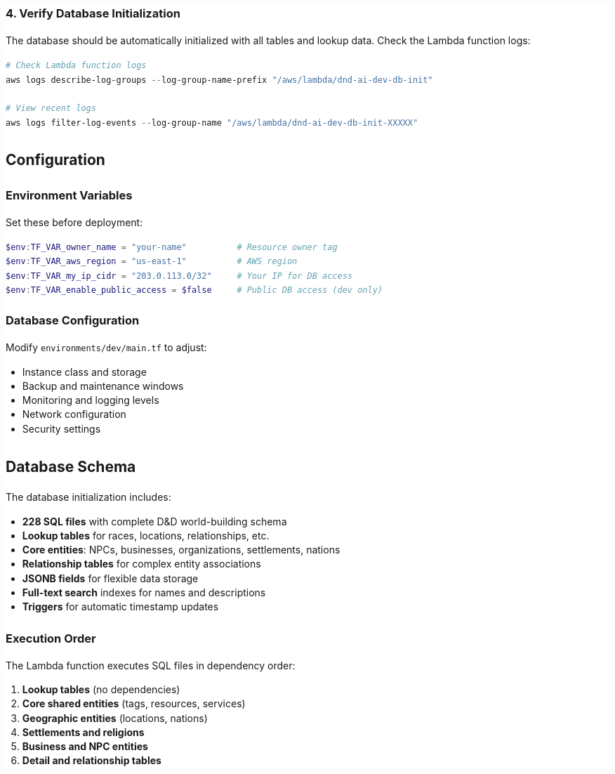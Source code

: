 ### 4. Verify Database Initialization

The database should be automatically initialized with all tables and lookup data. Check the Lambda function logs:

```powershell
# Check Lambda function logs
aws logs describe-log-groups --log-group-name-prefix "/aws/lambda/dnd-ai-dev-db-init"

# View recent logs
aws logs filter-log-events --log-group-name "/aws/lambda/dnd-ai-dev-db-init-XXXXX"
```

## Configuration

### Environment Variables

Set these before deployment:

```powershell
$env:TF_VAR_owner_name = "your-name"          # Resource owner tag
$env:TF_VAR_aws_region = "us-east-1"          # AWS region
$env:TF_VAR_my_ip_cidr = "203.0.113.0/32"     # Your IP for DB access
$env:TF_VAR_enable_public_access = $false     # Public DB access (dev only)
```

### Database Configuration

Modify `environments/dev/main.tf` to adjust:

- Instance class and storage
- Backup and maintenance windows
- Monitoring and logging levels
- Network configuration
- Security settings

## Database Schema

The database initialization includes:

- **228 SQL files** with complete D&D world-building schema
- **Lookup tables** for races, locations, relationships, etc.
- **Core entities**: NPCs, businesses, organizations, settlements, nations
- **Relationship tables** for complex entity associations
- **JSONB fields** for flexible data storage
- **Full-text search** indexes for names and descriptions
- **Triggers** for automatic timestamp updates

### Execution Order

The Lambda function executes SQL files in dependency order:

1. **Lookup tables** (no dependencies)
2. **Core shared entities** (tags, resources, services)
3. **Geographic entities** (locations, nations)
4. **Settlements and religions**
5. **Business and NPC entities**
6. **Detail and relationship tables**
